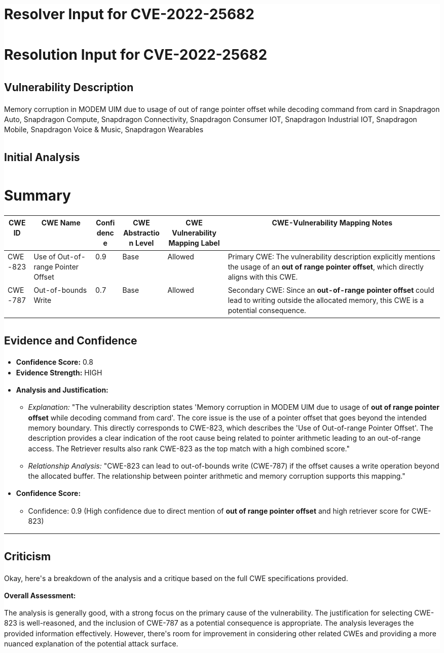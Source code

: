 # Resolver Input for CVE-2022-25682

# Resolution Input for CVE-2022-25682

## Vulnerability Description
Memory corruption in MODEM UIM due to usage of out of range pointer offset while decoding command from card in Snapdragon Auto, Snapdragon Compute, Snapdragon Connectivity, Snapdragon Consumer IOT, Snapdragon Industrial IOT, Snapdragon Mobile, Snapdragon Voice & Music, Snapdragon Wearables

## Initial Analysis
# Summary
| CWE ID | CWE Name | Confidence | CWE Abstraction Level | CWE Vulnerability Mapping Label | CWE-Vulnerability Mapping Notes |
|---|---|---|---|---|---|
| CWE-823 | Use of Out-of-range Pointer Offset | 0.9 | Base | Allowed | Primary CWE: The vulnerability description explicitly mentions the usage of an **out of range pointer offset**, which directly aligns with this CWE. |
| CWE-787 | Out-of-bounds Write | 0.7 | Base | Allowed | Secondary CWE: Since an **out-of-range pointer offset** could lead to writing outside the allocated memory, this CWE is a potential consequence. |

## Evidence and Confidence

*   **Confidence Score:** 0.8
*   **Evidence Strength:** HIGH

- **Analysis and Justification:**  
  - *Explanation:* "The vulnerability description states 'Memory corruption in MODEM UIM due to usage of **out of range pointer offset** while decoding command from card'. The core issue is the use of a pointer offset that goes beyond the intended memory boundary. This directly corresponds to CWE-823, which describes the 'Use of Out-of-range Pointer Offset'. The description provides a clear indication of the root cause being related to pointer arithmetic leading to an out-of-range access. The Retriever results also rank CWE-823 as the top match with a high combined score."
  
  - *Relationship Analysis:* "CWE-823 can lead to out-of-bounds write (CWE-787) if the offset causes a write operation beyond the allocated buffer. The relationship between pointer arithmetic and memory corruption supports this mapping."

- **Confidence Score:**  
  - Confidence: 0.9 (High confidence due to direct mention of **out of range pointer offset** and high retriever score for CWE-823)

---

## Criticism
Okay, here's a breakdown of the analysis and a critique based on the full CWE specifications provided.

**Overall Assessment:**

The analysis is generally good, with a strong focus on the primary cause of the vulnerability. The justification for selecting CWE-823 is well-reasoned, and the inclusion of CWE-787 as a potential consequence is appropriate. The analysis leverages the provided information effectively. However, there's room for improvement in considering other related CWEs and providing a more nuanced explanation of the potential attack surface.
